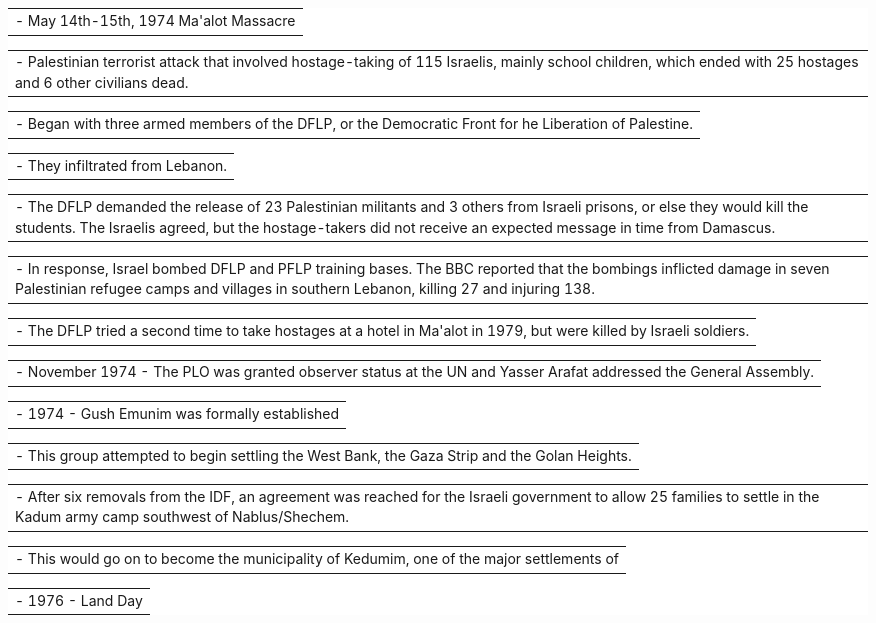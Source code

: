 |   |
|---|
|- May 14th-15th, 1974 Ma'alot Massacre|

|   |
|---|
|- Palestinian terrorist attack that involved hostage-taking of 115 Israelis, mainly school children, which ended with 25 hostages and 6 other civilians dead.|

|   |
|---|
|- Began with three armed members of the DFLP, or the Democratic Front for he Liberation of Palestine.|

|   |
|---|
|- They infiltrated from Lebanon.|

|   |
|---|
|- The DFLP demanded the release of 23 Palestinian militants and 3 others from Israeli prisons, or else they would kill the students. The Israelis agreed, but the hostage-takers did not receive an expected message in time from Damascus.|

|   |
|---|
|- In response, Israel bombed DFLP and PFLP training bases. The BBC reported that the bombings inflicted damage in seven Palestinian refugee camps and villages in southern Lebanon, killing 27 and injuring 138.|

|   |
|---|
|- The DFLP tried a second time to take hostages at a hotel in Ma'alot in 1979, but were killed by Israeli soldiers.|

|   |
|---|
|- November 1974 - The PLO was granted observer status at the UN and Yasser Arafat addressed the General Assembly.|

|   |
|---|
|- 1974 - Gush Emunim was formally established|

|   |
|---|
|- This group attempted to begin settling the West Bank, the Gaza Strip and the Golan Heights.|

|   |
|---|
|- After six removals from the IDF, an agreement was reached for the Israeli government to allow 25 families to settle in the Kadum army camp southwest of Nablus/Shechem.|

|   |
|---|
|- This would go on to become the municipality of Kedumim, one of the major settlements of|

|   |
|---|
|- 1976 - Land Day|
